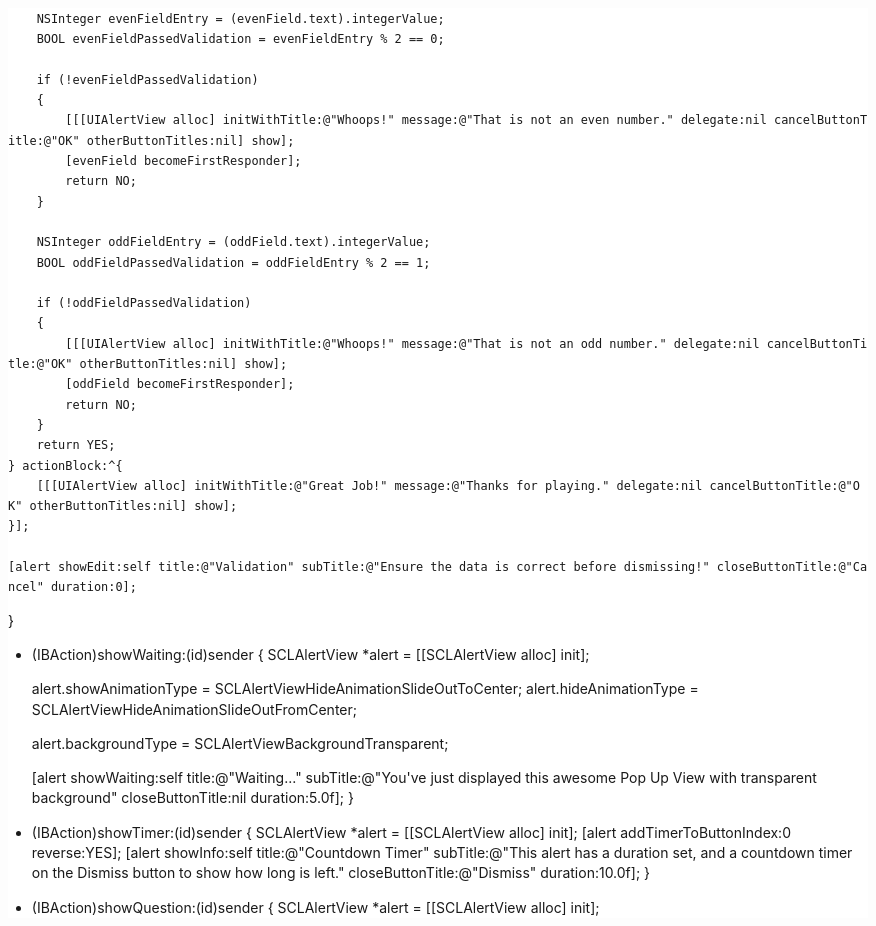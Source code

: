         NSInteger evenFieldEntry = (evenField.text).integerValue;
        BOOL evenFieldPassedValidation = evenFieldEntry % 2 == 0;
        
        if (!evenFieldPassedValidation)
        {
            [[[UIAlertView alloc] initWithTitle:@"Whoops!" message:@"That is not an even number." delegate:nil cancelButtonTitle:@"OK" otherButtonTitles:nil] show];
            [evenField becomeFirstResponder];
            return NO;
        }
        
        NSInteger oddFieldEntry = (oddField.text).integerValue;
        BOOL oddFieldPassedValidation = oddFieldEntry % 2 == 1;
        
        if (!oddFieldPassedValidation)
        {
            [[[UIAlertView alloc] initWithTitle:@"Whoops!" message:@"That is not an odd number." delegate:nil cancelButtonTitle:@"OK" otherButtonTitles:nil] show];
            [oddField becomeFirstResponder];
            return NO;
        }
        return YES;
    } actionBlock:^{
        [[[UIAlertView alloc] initWithTitle:@"Great Job!" message:@"Thanks for playing." delegate:nil cancelButtonTitle:@"OK" otherButtonTitles:nil] show];
    }];
    
    [alert showEdit:self title:@"Validation" subTitle:@"Ensure the data is correct before dismissing!" closeButtonTitle:@"Cancel" duration:0];
}

- (IBAction)showWaiting:(id)sender
{
    SCLAlertView *alert = [[SCLAlertView alloc] init];
    
    alert.showAnimationType = SCLAlertViewHideAnimationSlideOutToCenter;
    alert.hideAnimationType = SCLAlertViewHideAnimationSlideOutFromCenter;
    
    alert.backgroundType = SCLAlertViewBackgroundTransparent;
    
    [alert showWaiting:self title:@"Waiting..."
            subTitle:@"You've just displayed this awesome Pop Up View with transparent background"
    closeButtonTitle:nil duration:5.0f];
}

- (IBAction)showTimer:(id)sender
{
    SCLAlertView *alert = [[SCLAlertView alloc] init];
    [alert addTimerToButtonIndex:0 reverse:YES];
    [alert showInfo:self title:@"Countdown Timer"
            subTitle:@"This alert has a duration set, and a countdown timer on the Dismiss button to show how long is left."
    closeButtonTitle:@"Dismiss" duration:10.0f];
}

- (IBAction)showQuestion:(id)sender
{
    SCLAlertView *alert = [[SCLAlertView alloc] init];
    